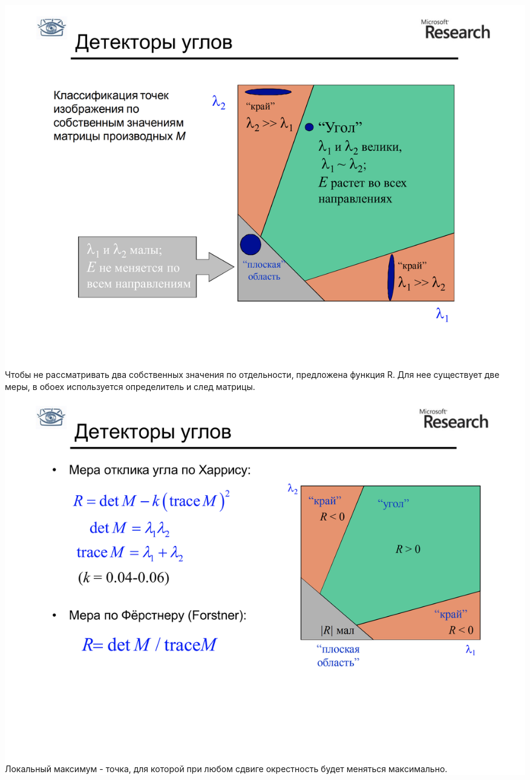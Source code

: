 ![детекторы углов](./images/angle_detectors.png)Чтобы не рассматривать два собственных значения по отдельности, предложена функция R. Для нее существует две меры, в обоех используется определитель и след матрицы.![детекторы углов](./images/angle_detectors2.png)Локальный максимум - точка, для которой при любом сдвиге окрестность будет меняться максимально.
